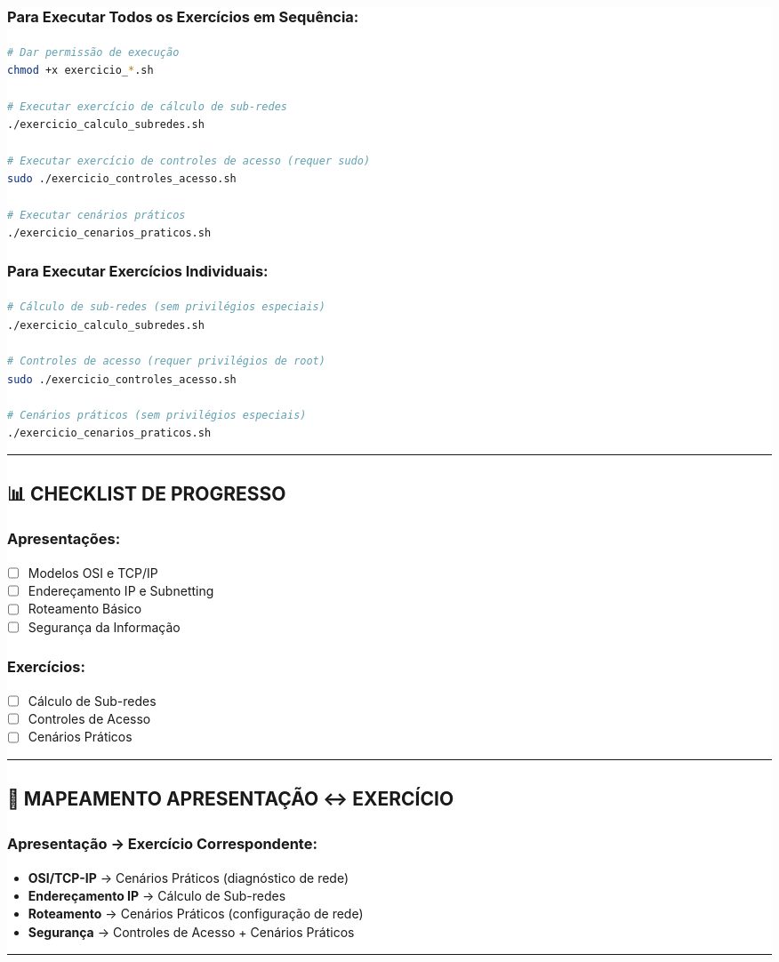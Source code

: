 ### **Para Executar Todos os Exercícios em Sequência:**
```bash
# Dar permissão de execução
chmod +x exercicio_*.sh

# Executar exercício de cálculo de sub-redes
./exercicio_calculo_subredes.sh

# Executar exercício de controles de acesso (requer sudo)
sudo ./exercicio_controles_acesso.sh

# Executar cenários práticos
./exercicio_cenarios_praticos.sh
```

### **Para Executar Exercícios Individuais:**
```bash
# Cálculo de sub-redes (sem privilégios especiais)
./exercicio_calculo_subredes.sh

# Controles de acesso (requer privilégios de root)
sudo ./exercicio_controles_acesso.sh

# Cenários práticos (sem privilégios especiais)
./exercicio_cenarios_praticos.sh
```

---

## 📊 **CHECKLIST DE PROGRESSO**

### **Apresentações:**
- [ ] Modelos OSI e TCP/IP
- [ ] Endereçamento IP e Subnetting
- [ ] Roteamento Básico
- [ ] Segurança da Informação

### **Exercícios:**
- [ ] Cálculo de Sub-redes
- [ ] Controles de Acesso
- [ ] Cenários Práticos

---

## 🎯 **MAPEAMENTO APRESENTAÇÃO ↔ EXERCÍCIO**

### **Apresentação → Exercício Correspondente:**
- **OSI/TCP-IP** → Cenários Práticos (diagnóstico de rede)
- **Endereçamento IP** → Cálculo de Sub-redes
- **Roteamento** → Cenários Práticos (configuração de rede)
- **Segurança** → Controles de Acesso + Cenários Práticos

---